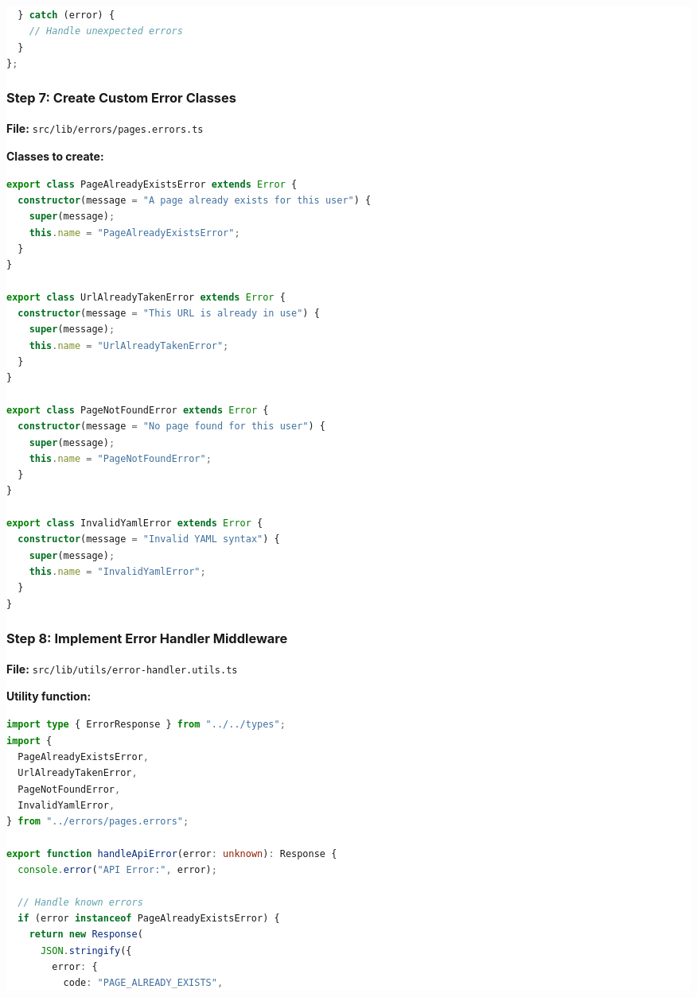 ```typescript
  } catch (error) {
    // Handle unexpected errors
  }
};
```

### Step 7: Create Custom Error Classes

**File:** `src/lib/errors/pages.errors.ts`

**Classes to create:**

```typescript
export class PageAlreadyExistsError extends Error {
  constructor(message = "A page already exists for this user") {
    super(message);
    this.name = "PageAlreadyExistsError";
  }
}

export class UrlAlreadyTakenError extends Error {
  constructor(message = "This URL is already in use") {
    super(message);
    this.name = "UrlAlreadyTakenError";
  }
}

export class PageNotFoundError extends Error {
  constructor(message = "No page found for this user") {
    super(message);
    this.name = "PageNotFoundError";
  }
}

export class InvalidYamlError extends Error {
  constructor(message = "Invalid YAML syntax") {
    super(message);
    this.name = "InvalidYamlError";
  }
}
```

### Step 8: Implement Error Handler Middleware

**File:** `src/lib/utils/error-handler.utils.ts`

**Utility function:**

```typescript
import type { ErrorResponse } from "../../types";
import {
  PageAlreadyExistsError,
  UrlAlreadyTakenError,
  PageNotFoundError,
  InvalidYamlError,
} from "../errors/pages.errors";

export function handleApiError(error: unknown): Response {
  console.error("API Error:", error);

  // Handle known errors
  if (error instanceof PageAlreadyExistsError) {
    return new Response(
      JSON.stringify({
        error: {
          code: "PAGE_ALREADY_EXISTS",
```
